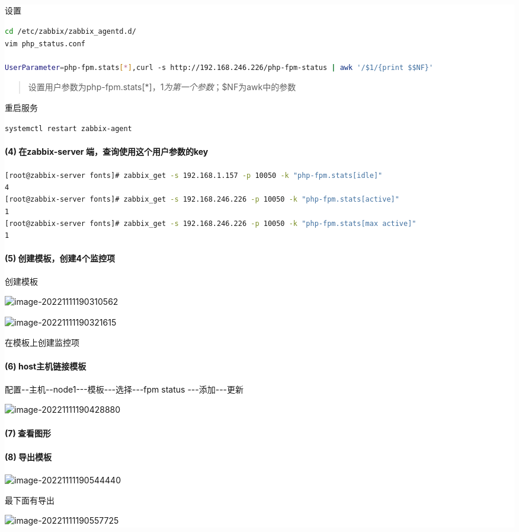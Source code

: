 设置

```bash
cd /etc/zabbix/zabbix_agentd.d/
vim php_status.conf

UserParameter=php-fpm.stats[*],curl -s http://192.168.246.226/php-fpm-status | awk '/$1/{print $$NF}'
```

> 设置用户参数为php-fpm.stats[*]，$1为第一个参数；$$NF为awk中的参数

重启服务

```bash
systemctl restart zabbix-agent
```

#### (4) 在zabbix-server 端，查询使用这个用户参数的key

```bash
[root@zabbix-server fonts]# zabbix_get -s 192.168.1.157 -p 10050 -k "php-fpm.stats[idle]"
4
[root@zabbix-server fonts]# zabbix_get -s 192.168.246.226 -p 10050 -k "php-fpm.stats[active]"
1
[root@zabbix-server fonts]# zabbix_get -s 192.168.246.226 -p 10050 -k "php-fpm.stats[max active]"
1
```

#### (5) 创建模板，创建4个监控项

创建模板

![image-20221111190310562](https://typora3366.oss-cn-shenzhen.aliyuncs.com/img_for_typora/image-20221111190310562.png)

![image-20221111190321615](https://typora3366.oss-cn-shenzhen.aliyuncs.com/img_for_typora/image-20221111190321615.png)

在模板上创建监控项



#### (6) host主机链接模板

配置--主机--node1---模板---选择---fpm status ---添加---更新

![image-20221111190428880](https://typora3366.oss-cn-shenzhen.aliyuncs.com/img_for_typora/image-20221111190428880.png)

#### (7) 查看图形



#### (8) 导出模板

 ![image-20221111190544440](https://typora3366.oss-cn-shenzhen.aliyuncs.com/img_for_typora/image-20221111190544440.png)

最下面有导出

 ![image-20221111190557725](https://typora3366.oss-cn-shenzhen.aliyuncs.com/img_for_typora/image-20221111190557725.png)
